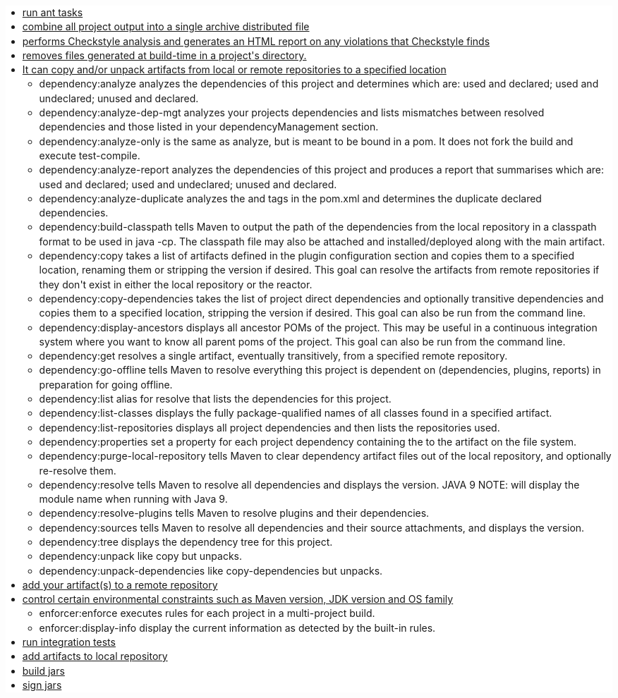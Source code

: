 * [run ant tasks](https://maven.apache.org/plugins/maven-antrun-plugin/usage.html)
* [combine all project output into a single archive distributed file](https://mvnrepository.com/artifact/org.apache.maven.plugins/maven-assembly-plugin)
* [performs Checkstyle analysis and generates an HTML report on any violations that Checkstyle finds](https://maven.apache.org/plugins/maven-checkstyle-plugin/checkstyle-mojo.html)
* [removes files generated at build-time in a project's directory.](https://mvnrepository.com/artifact/org.apache.maven.plugins/maven-clean-plugin)
* [It can copy and/or unpack artifacts from local or remote repositories to a specified location](https://maven.apache.org/plugins/maven-dependency-plugin/usage.html)
  * dependency:analyze analyzes the dependencies of this project and determines which are: used and declared; used and undeclared; unused and declared.
  * dependency:analyze-dep-mgt analyzes your projects dependencies and lists mismatches between resolved dependencies and those listed in your dependencyManagement section.
  * dependency:analyze-only is the same as analyze, but is meant to be bound in a pom. It does not fork the build and execute test-compile.
  * dependency:analyze-report analyzes the dependencies of this project and produces a report that summarises which are: used and declared; used and undeclared; unused and declared.
  * dependency:analyze-duplicate analyzes the <dependencies/> and <dependencyManagement/> tags in the pom.xml and determines the duplicate declared dependencies.
  * dependency:build-classpath tells Maven to output the path of the dependencies from the local repository in a classpath format to be used in java -cp. The classpath file may also be attached and installed/deployed along with the main artifact.
  * dependency:copy takes a list of artifacts defined in the plugin configuration section and copies them to a specified location, renaming them or stripping the version if desired. This goal can resolve the artifacts from remote repositories if they don't exist in either the local repository or the reactor.
  * dependency:copy-dependencies takes the list of project direct dependencies and optionally transitive dependencies and copies them to a specified location, stripping the version if desired. This goal can also be run from the command line.
  * dependency:display-ancestors displays all ancestor POMs of the project. This may be useful in a continuous integration system where you want to know all parent poms of the project. This goal can also be run from the command line.
  * dependency:get resolves a single artifact, eventually transitively, from a specified remote repository.
  * dependency:go-offline tells Maven to resolve everything this project is dependent on (dependencies, plugins, reports) in preparation for going offline.
  * dependency:list alias for resolve that lists the dependencies for this project.
  * dependency:list-classes displays the fully package-qualified names of all classes found in a specified artifact.
  * dependency:list-repositories displays all project dependencies and then lists the repositories used.
  * dependency:properties set a property for each project dependency containing the to the artifact on the file system.
  * dependency:purge-local-repository tells Maven to clear dependency artifact files out of the local repository, and optionally re-resolve them.
  * dependency:resolve tells Maven to resolve all dependencies and displays the version. JAVA 9 NOTE: will display the module name when running with Java 9.
  * dependency:resolve-plugins tells Maven to resolve plugins and their dependencies.
  * dependency:sources tells Maven to resolve all dependencies and their source attachments, and displays the version.
  * dependency:tree displays the dependency tree for this project.
  * dependency:unpack like copy but unpacks.
  * dependency:unpack-dependencies like copy-dependencies but unpacks.  
* [add your artifact(s) to a remote repository](https://maven.apache.org/plugins/maven-deploy-plugin/usage.html)
* [control certain environmental constraints such as Maven version, JDK version and OS family ](https://maven.apache.org/enforcer/maven-enforcer-plugin/usage.html)
  * enforcer:enforce executes rules for each project in a multi-project build.
  * enforcer:display-info display the current information as detected by the built-in rules.
* [run integration tests](https://maven.apache.org/surefire/maven-failsafe-plugin/usage.html)
* [add artifacts to local repository](https://maven.apache.org/plugins/maven-install-plugin/plugin-info.html)
* [build jars](https://maven.apache.org/plugins/maven-jar-plugin/)
* [sign jars](https://maven.apache.org/plugins/maven-jarsigner-plugin/)